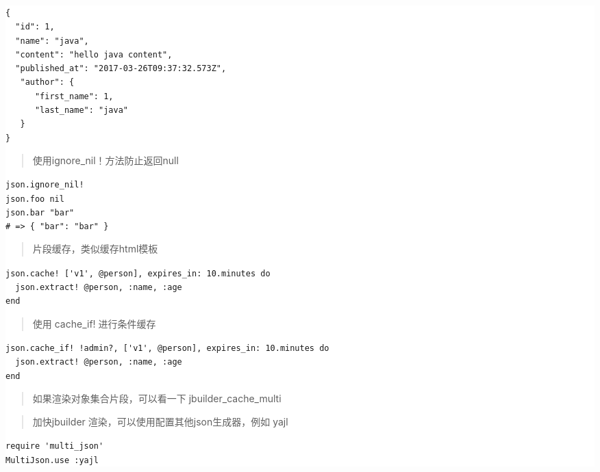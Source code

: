     {
      "id": 1,
      "name": "java",
      "content": "hello java content",
      "published_at": "2017-03-26T09:37:32.573Z",
       "author": {
          "first_name": 1,
          "last_name": "java"
       }
    }

> 使用ignore_nil！方法防止返回null

    json.ignore_nil!
    json.foo nil
    json.bar "bar"
    # => { "bar": "bar" }

> 片段缓存，类似缓存html模板

    json.cache! ['v1', @person], expires_in: 10.minutes do
      json.extract! @person, :name, :age
    end


> 使用 cache_if! 进行条件缓存

    json.cache_if! !admin?, ['v1', @person], expires_in: 10.minutes do
      json.extract! @person, :name, :age
    end

> 如果渲染对象集合片段，可以看一下 jbuilder_cache_multi

> 加快jbuilder 渲染，可以使用配置其他json生成器，例如 yajl 

    require 'multi_json'
    MultiJson.use :yajl